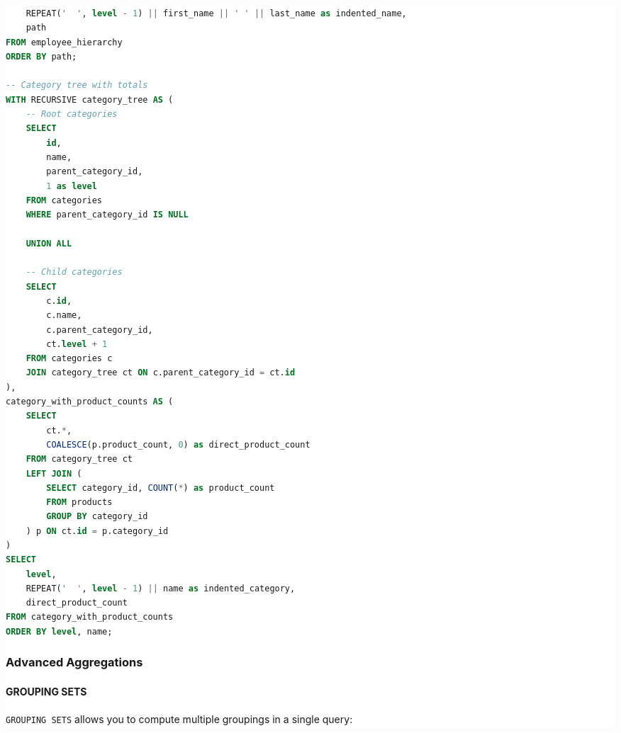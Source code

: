 ```sql
    REPEAT('  ', level - 1) || first_name || ' ' || last_name as indented_name,
    path
FROM employee_hierarchy
ORDER BY path;

-- Category tree with totals
WITH RECURSIVE category_tree AS (
    -- Root categories
    SELECT 
        id,
        name,
        parent_category_id,
        1 as level
    FROM categories
    WHERE parent_category_id IS NULL
    
    UNION ALL
    
    -- Child categories
    SELECT 
        c.id,
        c.name,
        c.parent_category_id,
        ct.level + 1
    FROM categories c
    JOIN category_tree ct ON c.parent_category_id = ct.id
),
category_with_product_counts AS (
    SELECT 
        ct.*,
        COALESCE(p.product_count, 0) as direct_product_count
    FROM category_tree ct
    LEFT JOIN (
        SELECT category_id, COUNT(*) as product_count
        FROM products
        GROUP BY category_id
    ) p ON ct.id = p.category_id
)
SELECT 
    level,
    REPEAT('  ', level - 1) || name as indented_category,
    direct_product_count
FROM category_with_product_counts
ORDER BY level, name;
```

### Advanced Aggregations

#### GROUPING SETS

`GROUPING SETS` allows you to compute multiple groupings in a single query:
